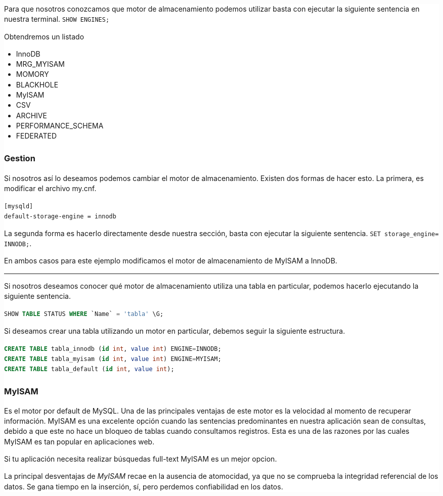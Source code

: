 Para que nosotros conozcamos que motor de almacenamiento podemos utilizar basta con ejecutar la siguiente sentencia en nuestra terminal. `SHOW ENGINES;`

Obtendremos un listado
- InnoDB
- MRG_MYISAM
- MOMORY
- BLACKHOLE
- MyISAM
- CSV
- ARCHIVE
- PERFORMANCE_SCHEMA
- FEDERATED

### Gestion

Si nosotros así lo deseamos podemos cambiar el motor de almacenamiento. Existen dos formas de hacer esto. La primera, es modificar el archivo my.cnf.

``` CNF
[mysqld]
default-storage-engine = innodb
```

La segunda forma es hacerlo directamente desde nuestra sección, basta con ejecutar la siguiente sentencia. `SET storage_engine=INNODB;`.

En ambos casos para este ejemplo modificamos el motor de almacenamiento de MyISAM a InnoDB.

---
Si nosotros deseamos conocer qué motor de almacenamiento utiliza una tabla en particular, podemos hacerlo ejecutando la siguiente sentencia.

``` SQL
SHOW TABLE STATUS WHERE `Name` = 'tabla' \G;
```

Si deseamos crear una tabla utilizando un motor en particular, debemos seguir la siguiente estructura.
``` SQL
CREATE TABLE tabla_innodb (id int, value int) ENGINE=INNODB;
CREATE TABLE tabla_myisam (id int, value int) ENGINE=MYISAM;
CREATE TABLE tabla_default (id int, value int);
```

### MyISAM
Es el motor por default de MySQL. Una de las principales ventajas de este motor es la velocidad al momento de recuperar información. MyISAM es una excelente opción cuando las sentencias predominantes en nuestra aplicación sean de consultas, debido a que este no hace un bloqueo de tablas cuando consultamos registros. Esta es una de las razones por las cuales MyISAM es tan popular en aplicaciones web.

Si tu aplicación necesita realizar búsquedas full-text MyISAM es un mejor opcion.

La principal desventajas de *MyISAM* recae en la ausencia de atomocidad, ya que no se comprueba la integridad referencial de los datos. Se gana tiempo en la inserción, sí, pero perdemos confiabilidad en los datos.

